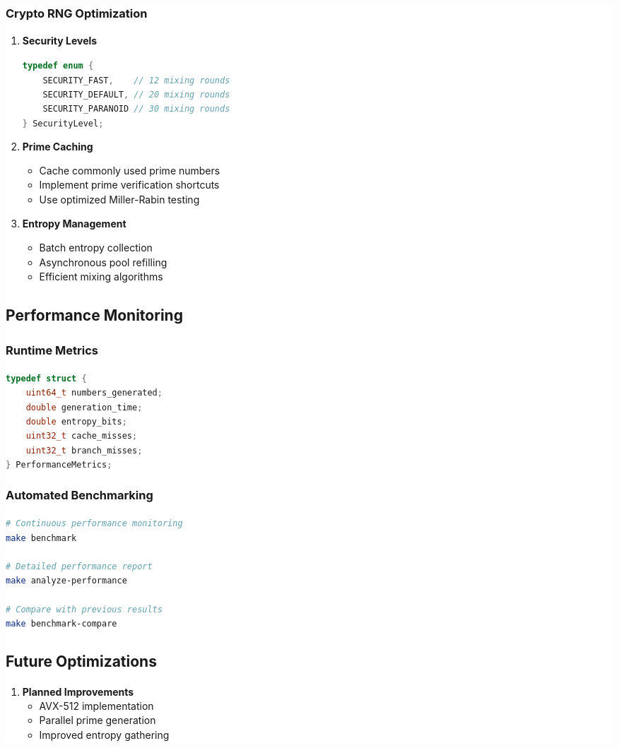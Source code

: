 ### Crypto RNG Optimization

1. **Security Levels**
   ```c
   typedef enum {
       SECURITY_FAST,    // 12 mixing rounds
       SECURITY_DEFAULT, // 20 mixing rounds
       SECURITY_PARANOID // 30 mixing rounds
   } SecurityLevel;
   ```

2. **Prime Caching**
   - Cache commonly used prime numbers
   - Implement prime verification shortcuts
   - Use optimized Miller-Rabin testing

3. **Entropy Management**
   - Batch entropy collection
   - Asynchronous pool refilling
   - Efficient mixing algorithms

## Performance Monitoring

### Runtime Metrics
```c
typedef struct {
    uint64_t numbers_generated;
    double generation_time;
    double entropy_bits;
    uint32_t cache_misses;
    uint32_t branch_misses;
} PerformanceMetrics;
```

### Automated Benchmarking
```bash
# Continuous performance monitoring
make benchmark

# Detailed performance report
make analyze-performance

# Compare with previous results
make benchmark-compare
```

## Future Optimizations

1. **Planned Improvements**
   - AVX-512 implementation
   - Parallel prime generation
   - Improved entropy gathering
